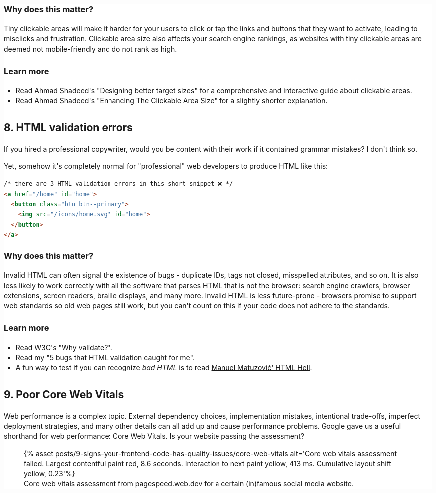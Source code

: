 
<h3 class="no_toc">Why does this matter?</h3>

Tiny clickable areas will make it harder for your users to click or tap the links and buttons that they want to activate, leading to misclicks and frustration. [Clickable area size also affects your search engine rankings](https://developer.chrome.com/docs/lighthouse/seo/tap-targets/), as websites with tiny clickable areas are deemed not mobile-friendly and do not rank as high.

<h3 class="no_toc">Learn more</h3>

- Read [Ahmad Shadeed's "Designing better target sizes"](https://ishadeed.com/article/target-size/) for a comprehensive and interactive guide about clickable areas. 
- Read [Ahmad Shadeed's "Enhancing The Clickable Area Size"](https://ishadeed.com/article/clickable-area/) for a slightly shorter explanation.

## 8. HTML validation errors

If you hired a professional copywriter, would you be content with their work if it contained grammar mistakes? I don't think so. 

Yet, somehow it's completely normal for "professional" web developers to produce HTML like this:

```html
/* there are 3 HTML validation errors in this short snippet ❌ */
<a href="/home" id="home">
  <button class="btn btn--primary">
    <img src="/icons/home.svg" id="home">
  </button>
</a>
```

<h3 class="no_toc">Why does this matter?</h3>

Invalid HTML can often signal the existence of bugs - duplicate IDs, tags not closed, misspelled attributes, and so on. It is also less likely to work correctly with all the software that parses HTML that is not the browser: search engine crawlers, browser extensions, screen readers, braille displays, and many more. Invalid HTML is less future-prone - browsers promise to support web standards so old web pages still work, but you can't count on this if your code does not adhere to the standards.

<h3 class="no_toc">Learn more</h3>

- Read [W3C's "Why validate?"](https://validator.w3.org/docs/why.html).
- Read [my "5 bugs that HTML validation caught for me"](https://angelika.me/2023/09/15/5-bugs-caused-by-invalid-html/).
- A fun way to test if you can recognize _bad HTML_ is to read [Manuel Matuzović' HTML Hell](https://www.htmhell.dev/).

## 9. Poor Core Web Vitals

Web performance is a complex topic. External dependency choices, implementation mistakes, intentional trade-offs, imperfect deployment strategies, and many other details can all add up and cause performance problems. Google gave us a useful shorthand for web performance: Core Web Vitals. Is your website passing the assessment?

<figure>
<a href='{% asset posts/9-signs-your-frontend-code-has-quality-issues/core-web-vitals @path %}'>
{% asset posts/9-signs-your-frontend-code-has-quality-issues/core-web-vitals alt='Core web vitals assessment failed. Largest contentful paint red, 8.6 seconds. Interaction to next paint yellow, 413 ms. Cumulative layout shift yellow, 0.23'%}
</a>
<figcaption>Core web vitals assessment from <a href="https://pagespeed.web.dev/">pagespeed.web.dev</a> for a certain (in)famous social media website.</figcaption>
</figure>
